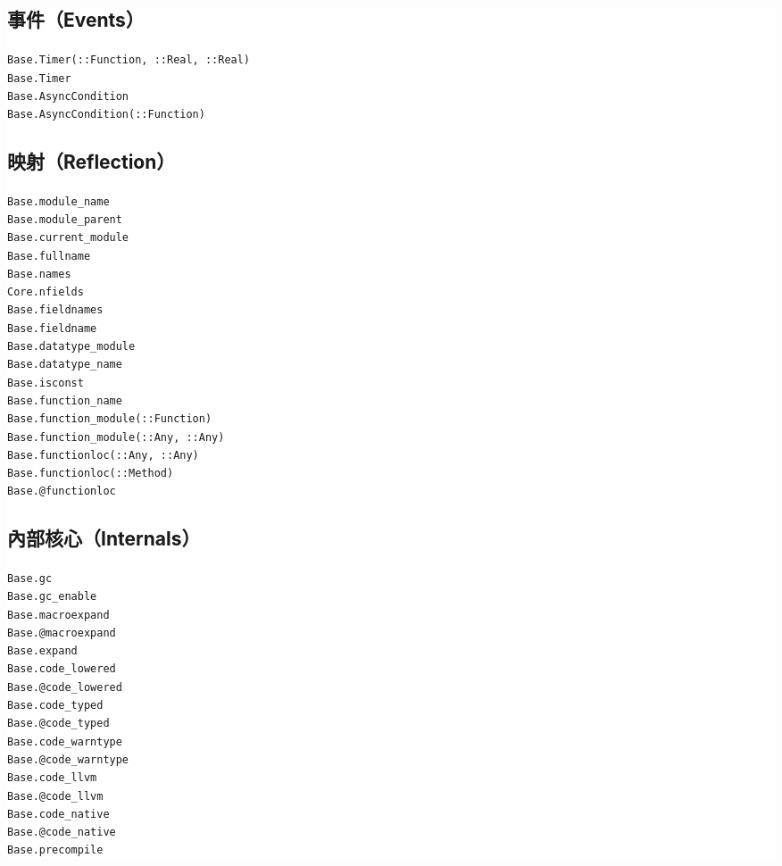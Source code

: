 ## 事件（Events）

```@docs
Base.Timer(::Function, ::Real, ::Real)
Base.Timer
Base.AsyncCondition
Base.AsyncCondition(::Function)
```

## 映射（Reflection）

```@docs
Base.module_name
Base.module_parent
Base.current_module
Base.fullname
Base.names
Core.nfields
Base.fieldnames
Base.fieldname
Base.datatype_module
Base.datatype_name
Base.isconst
Base.function_name
Base.function_module(::Function)
Base.function_module(::Any, ::Any)
Base.functionloc(::Any, ::Any)
Base.functionloc(::Method)
Base.@functionloc
```

## 內部核心（Internals）

```@docs
Base.gc
Base.gc_enable
Base.macroexpand
Base.@macroexpand
Base.expand
Base.code_lowered
Base.@code_lowered
Base.code_typed
Base.@code_typed
Base.code_warntype
Base.@code_warntype
Base.code_llvm
Base.@code_llvm
Base.code_native
Base.@code_native
Base.precompile
```

